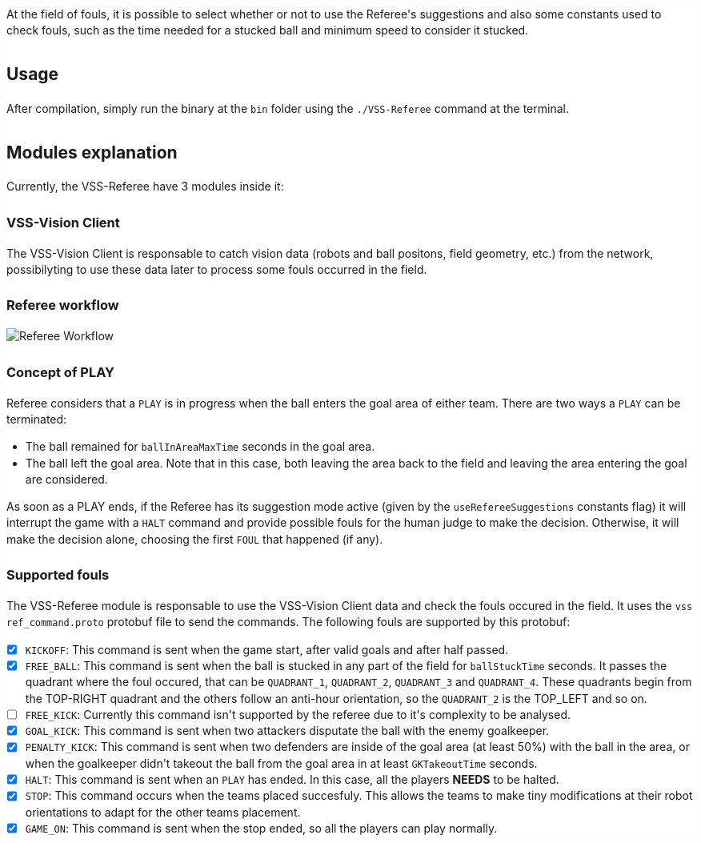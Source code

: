 At the field of fouls, it is possible to select whether or not to use the Referee's suggestions and also some constants used to check fouls, such as the time needed for a stucked ball and minimum speed to consider it stucked.

## Usage
After compilation, simply run the binary at the `bin` folder using the `./VSS-Referee` command at the terminal. 

## Modules explanation
Currently, the VSS-Referee have 3 modules inside it:  

### VSS-Vision Client
The VSS-Vision Client is responsable to catch vision data (robots and ball positons, field geometry, etc.) from the network, possibilyting to use these data later to process some fouls occurred in the field.

### Referee workflow

![Referee Workflow](https://github.com/VSSSLeague/VSSReferee/VSSReferee/blob/CBR2021/rsc/readme/workflow.png)

### Concept of PLAY
Referee considers that a `PLAY` is in progress when the ball enters the goal area of ​​either team. There are two ways a `PLAY` can be terminated:

- The ball remained for `ballInAreaMaxTime` seconds in the goal area.
- The ball left the goal area. Note that in this case, both leaving the area back to the field and leaving the area entering the goal are considered.

As soon as a PLAY ends, if the Referee has its suggestion mode active (given by the `useRefereeSuggestions` constants flag) it will interrupt the game with a `HALT` command and provide possible fouls for the human judge to make the decision.
Otherwise, it will make the decision alone, choosing the first `FOUL` that happened (if any).

### Supported fouls
The VSS-Referee module is responsable to use the VSS-Vision Client data and check the fouls occured in the field. 
It uses the `vssref_command.proto` protobuf file to send the commands. The following fouls are supported by this protobuf:
- [x] `KICKOFF`: This command is sent when the game start, after valid goals and after half passed.
- [x] `FREE_BALL`: This command is sent when the ball is stucked in any part of the field for `ballStuckTime` seconds. It passes the quadrant where the foul occured, that can be `QUADRANT_1`, `QUADRANT_2`, `QUADRANT_3` and `QUADRANT_4`. These quadrants begin from the TOP-RIGHT quadrant and the others follow an anti-hour orientation, so the `QUADRANT_2` is the TOP_LEFT and so on.
- [ ] `FREE_KICK`: Currently this command isn't supported by the referee due to it's complexity to be analysed.
- [x] `GOAL_KICK`: This command is sent when two attackers disputate the ball with the enemy goalkeeper.
- [x] `PENALTY_KICK`: This command is sent when two defenders are inside of the goal area (at least 50%) with the ball in the area, or when the goalkeeper didn't takeout the ball from the goal area in at least `GKTakeoutTime` seconds.
- [x] `HALT`: This command is sent when an `PLAY` has ended. In this case, all the players **NEEDS** to be halted. 
- [x] `STOP`: This command occurs when the teams placed succesfuly. This allows the teams to make tiny modifications at their robot orientations to adapt for the other teams placement.
- [x] `GAME_ON`: This command is sent when the stop ended, so all the players can play normally. 
